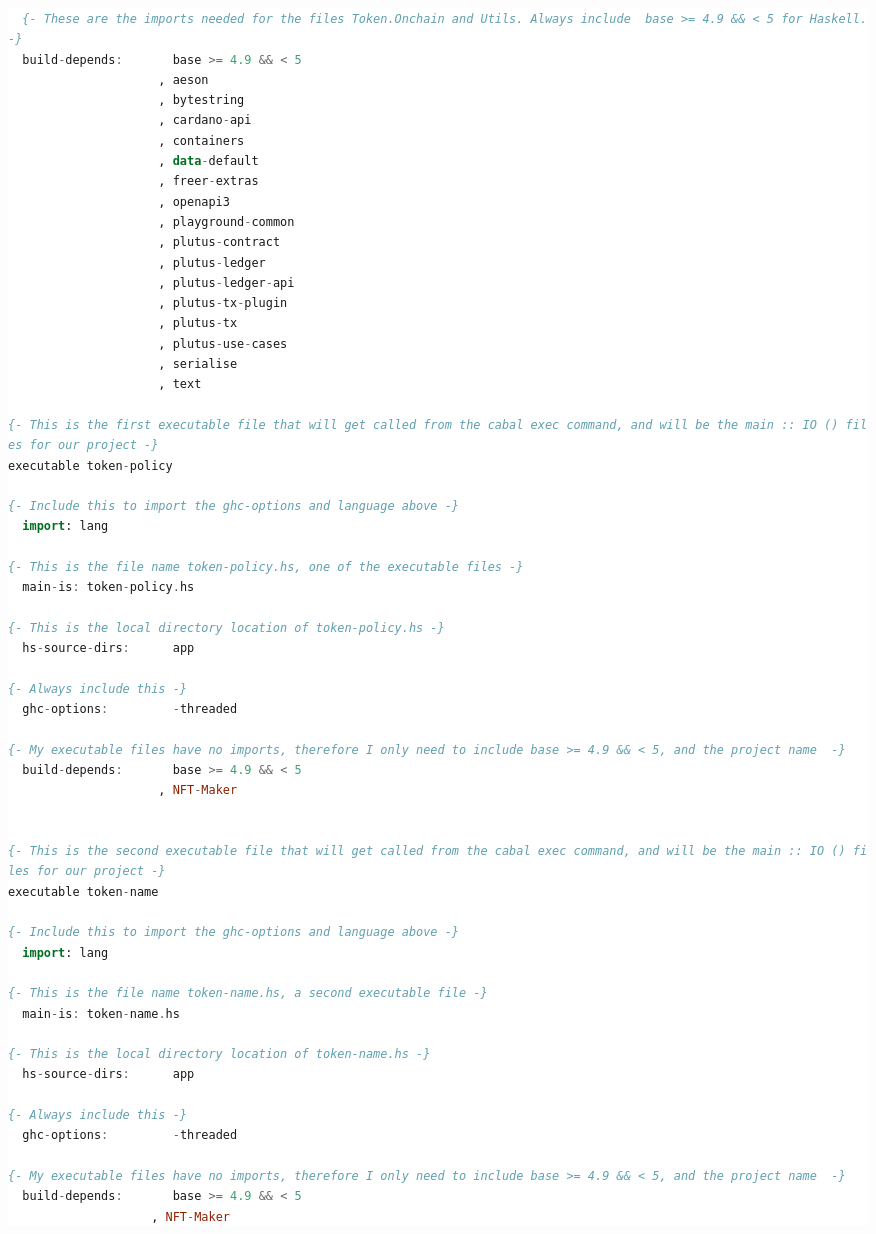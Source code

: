 ```haskell
  {- These are the imports needed for the files Token.Onchain and Utils. Always include  base >= 4.9 && < 5 for Haskell. -}                     
  build-depends:       base >= 4.9 && < 5
                     , aeson
                     , bytestring
                     , cardano-api
                     , containers
                     , data-default
                     , freer-extras
                     , openapi3
                     , playground-common
                     , plutus-contract
                     , plutus-ledger
                     , plutus-ledger-api
                     , plutus-tx-plugin
                     , plutus-tx
                     , plutus-use-cases
                     , serialise
                     , text

{- This is the first executable file that will get called from the cabal exec command, and will be the main :: IO () files for our project -} 
executable token-policy

{- Include this to import the ghc-options and language above -}
  import: lang
  
{- This is the file name token-policy.hs, one of the executable files -}
  main-is: token-policy.hs
  
{- This is the local directory location of token-policy.hs -} 
  hs-source-dirs:      app

{- Always include this -} 
  ghc-options:         -threaded
   
{- My executable files have no imports, therefore I only need to include base >= 4.9 && < 5, and the project name  -}  
  build-depends:       base >= 4.9 && < 5
                     , NFT-Maker


{- This is the second executable file that will get called from the cabal exec command, and will be the main :: IO () files for our project -} 
executable token-name

{- Include this to import the ghc-options and language above -}
  import: lang

{- This is the file name token-name.hs, a second executable file -}
  main-is: token-name.hs
  
{- This is the local directory location of token-name.hs -}   
  hs-source-dirs:      app
  
{- Always include this -} 
  ghc-options:         -threaded
  
{- My executable files have no imports, therefore I only need to include base >= 4.9 && < 5, and the project name  -} 
  build-depends:       base >= 4.9 && < 5
                    , NFT-Maker
```